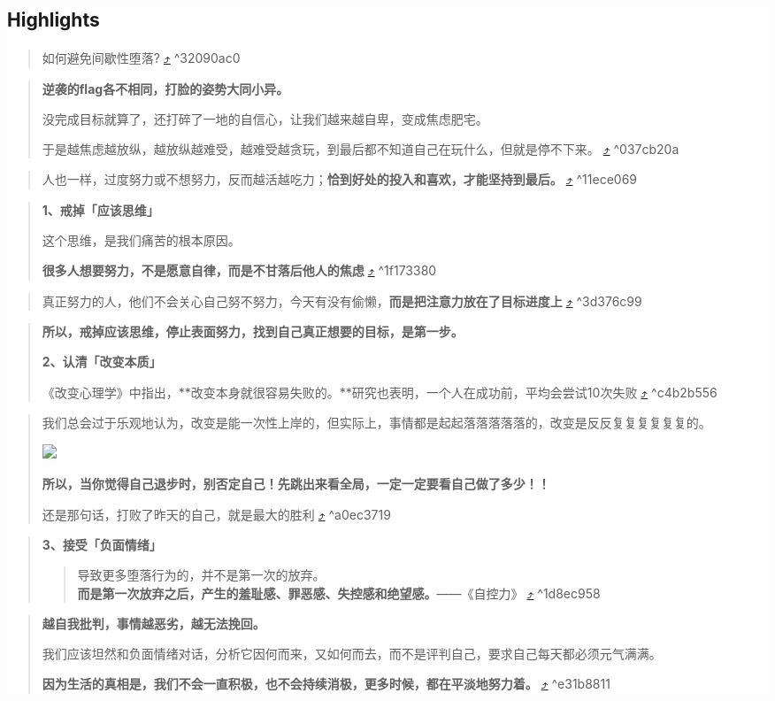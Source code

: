 
## Highlights

> 如何避免间歇性堕落? [⤴️](https://omnivore.app/me/https-www-zhihu-com-question-388686475-answer-2821050413-189d60265a2#32090ac0-fba3-4f99-bc41-06b4a3188c2d)  ^32090ac0

> **逆袭的flag各不相同，打脸的姿势大同小异。**
> 
> 没完成目标就算了，还打碎了一地的自信心，让我们越来越自卑，变成焦虑肥宅。
> 
> 于是越焦虑越放纵，越放纵越难受，越难受越贪玩，到最后都不知道自己在玩什么，但就是停不下来。 [⤴️](https://omnivore.app/me/https-www-zhihu-com-question-388686475-answer-2821050413-189d60265a2#037cb20a-5ac4-479b-81db-6c1707114ca7)  ^037cb20a

> 人也一样，过度努力或不想努力，反而越活越吃力；**恰到好处的投入和喜欢，才能坚持到最后。** [⤴️](https://omnivore.app/me/https-www-zhihu-com-question-388686475-answer-2821050413-189d60265a2#11ece069-ef25-48c1-8ef2-a3a51155923d)  ^11ece069

> **1、戒掉「应该思维」**
> 
> 这个思维，是我们痛苦的根本原因。
> 
> **很多人想要努力，不是愿意自律，而是不甘落后他人的焦虑** [⤴️](https://omnivore.app/me/https-www-zhihu-com-question-388686475-answer-2821050413-189d60265a2#1f173380-8992-4105-95f4-782e74c315f5)  ^1f173380

> 真正努力的人，他们不会关心自己努不努力，今天有没有偷懒，**而是把注意力放在了目标进度上** [⤴️](https://omnivore.app/me/https-www-zhihu-com-question-388686475-answer-2821050413-189d60265a2#3d376c99-eefd-4584-958c-b121576423b9)  ^3d376c99

> **所以，戒掉应该思维，停止表面努力，找到自己真正想要的目标，是第一步。**
> 
> **2、认清「改变本质」**
> 
> 《改变心理学》中指出，**改变本身就很容易失败的。**研究也表明，一个人在成功前，平均会尝试10次失败 [⤴️](https://omnivore.app/me/https-www-zhihu-com-question-388686475-answer-2821050413-189d60265a2#c4b2b556-c8ec-435d-b733-1814aae9a0c5)  ^c4b2b556

> 我们总会过于乐观地认为，改变是能一次性上岸的，但实际上，事情都是起起落落落落落的，改变是反反复复复复复复的。
> 
> ![](https://proxy-prod.omnivore-image-cache.app/1904x0,slXXUBVeSbLwSpY3FF_PWXydiNd2uZmbN5NexIuSMkR0/https://picx.zhimg.com/50/v2-08627d7366b677f33fb34d2a8e5703fd_720w.jpg?source=1940ef5c)
> 
> **所以，当你觉得自己退步时，别否定自己！先跳出来看全局，一定一定要看自己做了多少！！**
> 
> 还是那句话，打败了昨天的自己，就是最大的胜利 [⤴️](https://omnivore.app/me/https-www-zhihu-com-question-388686475-answer-2821050413-189d60265a2#a0ec3719-d786-460a-97bb-775ab57f9c0d)  ^a0ec3719

> **3、接受「负面情绪」**
> 
> > 导致更多堕落行为的，并不是第一次的放弃。  
> > **而是第一次放弃之后，产生的羞耻感、罪恶感、失控感和绝望感。**——《自控力》 [⤴️](https://omnivore.app/me/https-www-zhihu-com-question-388686475-answer-2821050413-189d60265a2#1d8ec958-5696-4fa9-b8e0-ff7020c4766a)  ^1d8ec958

> **越自我批判，事情越恶劣，越无法挽回。**
> 
> 我们应该坦然和负面情绪对话，分析它因何而来，又如何而去，而不是评判自己，要求自己每天都必须元气满满。
> 
> **因为生活的真相是，我们不会一直积极，也不会持续消极，更多时候，都在平淡地努力着。** [⤴️](https://omnivore.app/me/https-www-zhihu-com-question-388686475-answer-2821050413-189d60265a2#e31b8811-c065-4598-b573-89aa03d6f6bc)  ^e31b8811

